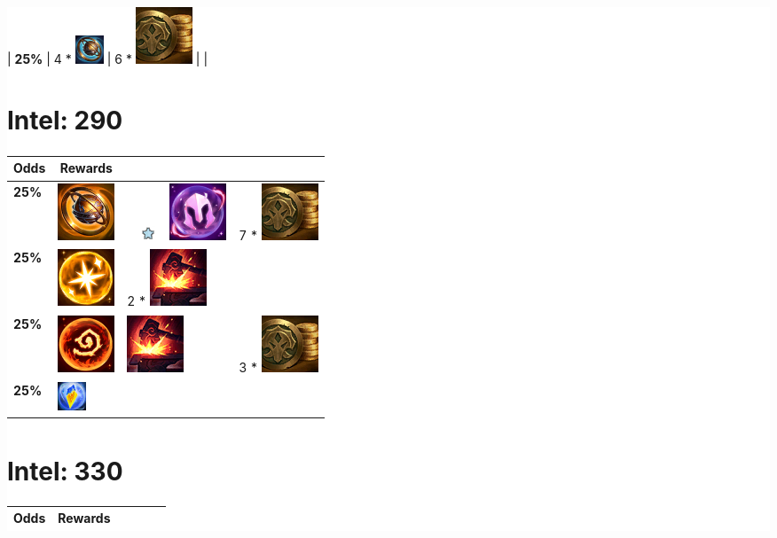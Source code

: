| **25%**  | 4 * ![LesserChampionDuplicator](../../tftspecs/icon/rewards/LesserChampionDuplicator.png)                                      | 6 * ![Gold](../../tftspecs/icon/rewards/Gold.png)                                                                      |                                                                                                                        |
# Intel: 290
| **Odds** | **Rewards**                                                               |                                                                                                                            |                                                   |
| -        | -                                                                         | -                                                                                                                          | -                                                 |
| **25%**  | ![ChampionDuplicator](../../tftspecs/icon/rewards/ChampionDuplicator.png) | ![Unit_Star](../../tftspecs/icon/rewards/Champion_Star_1.png)![Unit_Cost](../../tftspecs/icon/rewards/Champion_Cost_4.png) | 7 * ![Gold](../../tftspecs/icon/rewards/Gold.png) |
| **25%**  | ![RadiantItem](../../tftspecs/icon/rewards/RadiantItem.png)               | 2 * ![Reforger](../../tftspecs/icon/rewards/Reforger.png)                                                                  |                                                   |
| **25%**  | ![Artifact](../../tftspecs/icon/rewards/Artifact.png)                     | ![Reforger](../../tftspecs/icon/rewards/Reforger.png)                                                                      | 3 * ![Gold](../../tftspecs/icon/rewards/Gold.png) |
| **25%**  | ![masterwork_upgrade](../../tftspecs/icon/rewards/masterwork_upgrade.png) |                                                                                                                            |                                                   |
# Intel: 330
| **Odds** | **Rewards**                                                                                                                |                                                                                                                                |                                                                                                                                |                                                                                                                                |                                                                                                                                |
| -        | -                                                                                                                          | -                                                                                                                              | -                                                                                                                              | -                                                                                                                              | -                                                                                                                              |